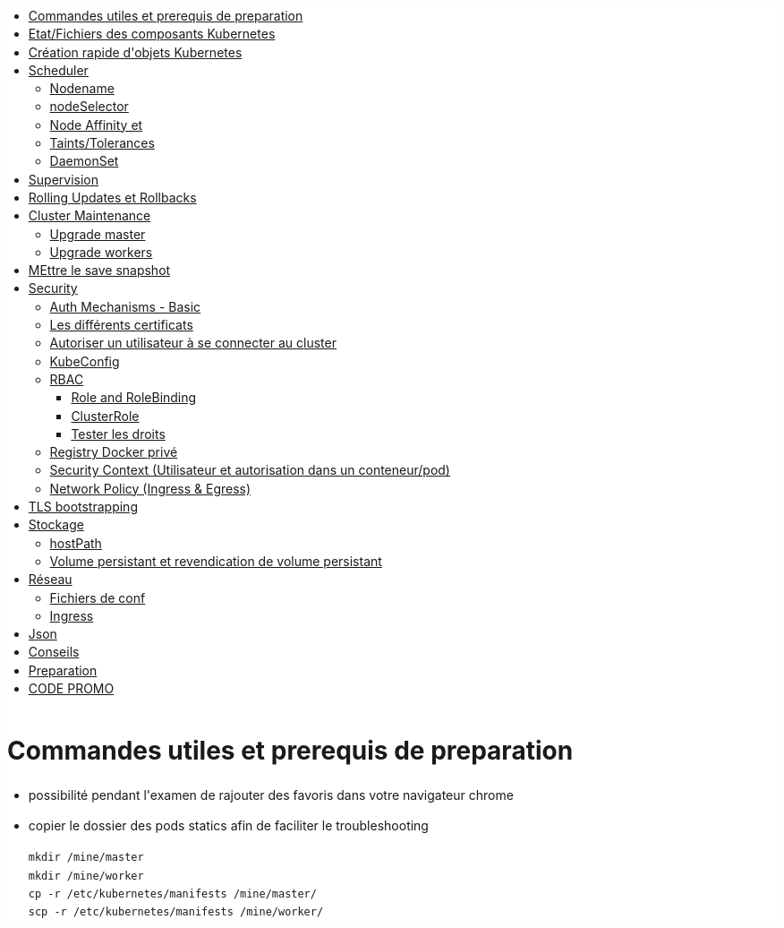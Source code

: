 

- [Commandes utiles et prerequis de preparation](#commandes-utiles-et-prerequis-de-preparation)
- [Etat/Fichiers des composants Kubernetes](#etatfichiers-des-composants-kubernetes)
- [Création rapide d'objets Kubernetes](#création-rapide-dobjets-kubernetes)
- [Scheduler](#scheduler)
    - [Nodename](#nodename)
    - [nodeSelector](#nodeselector)
    - [Node Affinity et](#node-affinity-et)
    - [Taints/Tolerances](#taintstolerances)
    - [DaemonSet](#daemonset)
- [Supervision](#supervision)
- [Rolling Updates et Rollbacks](#rolling-updates-et-rollbacks)
- [Cluster Maintenance](#cluster-maintenance)
    - [Upgrade master](#upgrade-master)
    - [Upgrade workers](#upgrade-workers)
- [MEttre le save snapshot](#mettre-le-save-snapshot)
- [Security](#security)
    - [Auth Mechanisms - Basic](#auth-mechanisms---basic)
    - [Les différents certificats](#les-différents-certificats)
    - [Autoriser un utilisateur à se connecter au cluster](#autoriser-un-utilisateur-à-se-connecter-au-cluster)
    - [KubeConfig](#kubeconfig)
    - [RBAC](#rbac)
        - [Role and RoleBinding](#role-and-rolebinding)
        - [ClusterRole](#clusterrole)
        - [Tester les droits](#tester-les-droits)
    - [Registry Docker privé](#registry-docker-privé)
    - [Security Context (Utilisateur et autorisation dans un conteneur/pod)](#security-context-utilisateur-et-autorisation-dans-un-conteneurpod)
    - [Network Policy (Ingress & Egress)](#network-policy-ingress--egress)
- [TLS bootstrapping](#tls-bootstrapping)
- [Stockage](#stockage)
    - [hostPath](#hostpath)
    - [Volume persistant et revendication de volume persistant](#volume-persistant-et-revendication-de-volume-persistant)
- [Réseau](#réseau)
    - [Fichiers de conf](#fichiers-de-conf)
    - [Ingress](#ingress)
- [Json](#json)
- [Conseils](#conseils)
- [Preparation](#preparation)
- [CODE PROMO](#code-promo)



# Commandes utiles et prerequis de preparation

- possibilité pendant l'examen de rajouter des favoris dans votre navigateur chrome

- copier le dossier des pods statics afin de faciliter le troubleshooting

  ```shell
  mkdir /mine/master
  mkdir /mine/worker
  cp -r /etc/kubernetes/manifests /mine/master/
  scp -r /etc/kubernetes/manifests /mine/worker/
  ```
